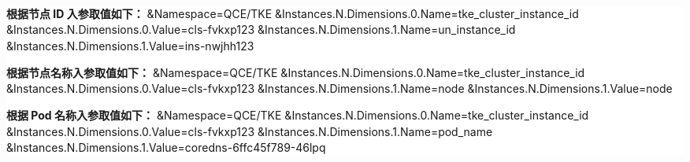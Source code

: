 **根据节点 ID 入参取值如下：**
&Namespace=QCE/TKE
&Instances.N.Dimensions.0.Name=tke_cluster_instance_id
&Instances.N.Dimensions.0.Value=cls-fvkxp123
&Instances.N.Dimensions.1.Name=un_instance_id
&Instances.N.Dimensions.1.Value=ins-nwjhh123

**根据节点名称入参取值如下：**
&Namespace=QCE/TKE
&Instances.N.Dimensions.0.Name=tke_cluster_instance_id
&Instances.N.Dimensions.0.Value=cls-fvkxp123
&Instances.N.Dimensions.1.Name=node
&Instances.N.Dimensions.1.Value=node

**根据 Pod 名称入参取值如下：**
&Namespace=QCE/TKE
&Instances.N.Dimensions.0.Name=tke_cluster_instance_id
&Instances.N.Dimensions.0.Value=cls-fvkxp123
&Instances.N.Dimensions.1.Name=pod_name
&Instances.N.Dimensions.1.Value=coredns-6ffc45f789-46lpq







